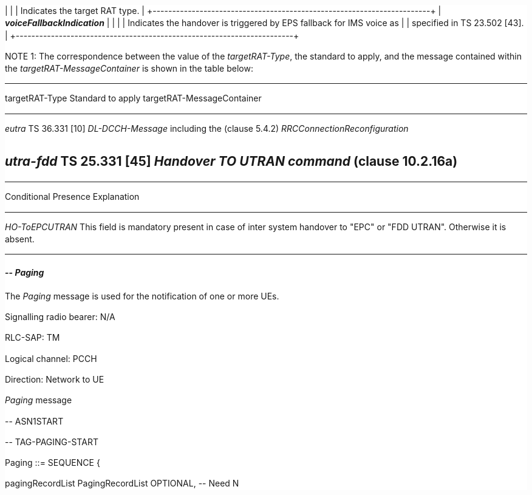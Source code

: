 |                                                                       |
| Indicates the target RAT type.                                        |
+-----------------------------------------------------------------------+
| ***voiceFallbackIndication***                                         |
|                                                                       |
| Indicates the handover is triggered by EPS fallback for IMS voice as  |
| specified in TS 23.502 \[43\].                                        |
+-----------------------------------------------------------------------+

NOTE 1: The correspondence between the value of the *targetRAT-Type*,
the standard to apply, and the message contained within the
*targetRAT-MessageContainer* is shown in the table below:

  --------------------------------------------------------------------------
  targetRAT-Type   Standard to apply   targetRAT-MessageContainer
  ---------------- ------------------- -------------------------------------
  *eutra*          TS 36.331 \[10\]    *DL-DCCH-Message* including the
                   (clause 5.4.2)      *RRCConnectionReconfiguration*

  *utra-fdd*       TS 25.331 \[45\]    *Handover TO UTRAN command*
                   (clause 10.2.16a)   
  --------------------------------------------------------------------------

  -----------------------------------------------------------------------
  Conditional Presence Explanation
  -------------------- --------------------------------------------------
  *HO-ToEPCUTRAN*      This field is mandatory present in case of inter
                       system handover to \"EPC\" or \"FDD UTRAN\".
                       Otherwise it is absent.

  -----------------------------------------------------------------------

#### -- *Paging*

The *Paging* message is used for the notification of one or more UEs.

Signalling radio bearer: N/A

RLC-SAP: TM

Logical channel: PCCH

Direction: Network to UE

*Paging* message

\-- ASN1START

\-- TAG-PAGING-START

Paging ::= SEQUENCE {

pagingRecordList PagingRecordList OPTIONAL, \-- Need N

